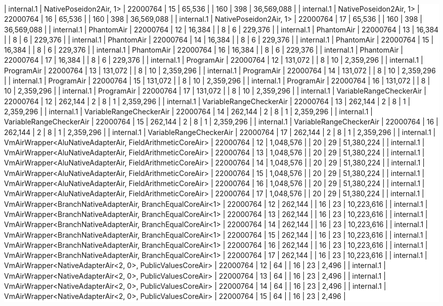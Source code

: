 | internal.1 | NativePoseidon2Air<BabyBearParameters>, 1> | 22000764 | 15 | 65,536 |  | 160 | 398 | 36,569,088 | 
| internal.1 | NativePoseidon2Air<BabyBearParameters>, 1> | 22000764 | 16 | 65,536 |  | 160 | 398 | 36,569,088 | 
| internal.1 | NativePoseidon2Air<BabyBearParameters>, 1> | 22000764 | 17 | 65,536 |  | 160 | 398 | 36,569,088 | 
| internal.1 | PhantomAir | 22000764 | 12 | 16,384 |  | 8 | 6 | 229,376 | 
| internal.1 | PhantomAir | 22000764 | 13 | 16,384 |  | 8 | 6 | 229,376 | 
| internal.1 | PhantomAir | 22000764 | 14 | 16,384 |  | 8 | 6 | 229,376 | 
| internal.1 | PhantomAir | 22000764 | 15 | 16,384 |  | 8 | 6 | 229,376 | 
| internal.1 | PhantomAir | 22000764 | 16 | 16,384 |  | 8 | 6 | 229,376 | 
| internal.1 | PhantomAir | 22000764 | 17 | 16,384 |  | 8 | 6 | 229,376 | 
| internal.1 | ProgramAir | 22000764 | 12 | 131,072 |  | 8 | 10 | 2,359,296 | 
| internal.1 | ProgramAir | 22000764 | 13 | 131,072 |  | 8 | 10 | 2,359,296 | 
| internal.1 | ProgramAir | 22000764 | 14 | 131,072 |  | 8 | 10 | 2,359,296 | 
| internal.1 | ProgramAir | 22000764 | 15 | 131,072 |  | 8 | 10 | 2,359,296 | 
| internal.1 | ProgramAir | 22000764 | 16 | 131,072 |  | 8 | 10 | 2,359,296 | 
| internal.1 | ProgramAir | 22000764 | 17 | 131,072 |  | 8 | 10 | 2,359,296 | 
| internal.1 | VariableRangeCheckerAir | 22000764 | 12 | 262,144 | 2 | 8 | 1 | 2,359,296 | 
| internal.1 | VariableRangeCheckerAir | 22000764 | 13 | 262,144 | 2 | 8 | 1 | 2,359,296 | 
| internal.1 | VariableRangeCheckerAir | 22000764 | 14 | 262,144 | 2 | 8 | 1 | 2,359,296 | 
| internal.1 | VariableRangeCheckerAir | 22000764 | 15 | 262,144 | 2 | 8 | 1 | 2,359,296 | 
| internal.1 | VariableRangeCheckerAir | 22000764 | 16 | 262,144 | 2 | 8 | 1 | 2,359,296 | 
| internal.1 | VariableRangeCheckerAir | 22000764 | 17 | 262,144 | 2 | 8 | 1 | 2,359,296 | 
| internal.1 | VmAirWrapper<AluNativeAdapterAir, FieldArithmeticCoreAir> | 22000764 | 12 | 1,048,576 |  | 20 | 29 | 51,380,224 | 
| internal.1 | VmAirWrapper<AluNativeAdapterAir, FieldArithmeticCoreAir> | 22000764 | 13 | 1,048,576 |  | 20 | 29 | 51,380,224 | 
| internal.1 | VmAirWrapper<AluNativeAdapterAir, FieldArithmeticCoreAir> | 22000764 | 14 | 1,048,576 |  | 20 | 29 | 51,380,224 | 
| internal.1 | VmAirWrapper<AluNativeAdapterAir, FieldArithmeticCoreAir> | 22000764 | 15 | 1,048,576 |  | 20 | 29 | 51,380,224 | 
| internal.1 | VmAirWrapper<AluNativeAdapterAir, FieldArithmeticCoreAir> | 22000764 | 16 | 1,048,576 |  | 20 | 29 | 51,380,224 | 
| internal.1 | VmAirWrapper<AluNativeAdapterAir, FieldArithmeticCoreAir> | 22000764 | 17 | 1,048,576 |  | 20 | 29 | 51,380,224 | 
| internal.1 | VmAirWrapper<BranchNativeAdapterAir, BranchEqualCoreAir<1> | 22000764 | 12 | 262,144 |  | 16 | 23 | 10,223,616 | 
| internal.1 | VmAirWrapper<BranchNativeAdapterAir, BranchEqualCoreAir<1> | 22000764 | 13 | 262,144 |  | 16 | 23 | 10,223,616 | 
| internal.1 | VmAirWrapper<BranchNativeAdapterAir, BranchEqualCoreAir<1> | 22000764 | 14 | 262,144 |  | 16 | 23 | 10,223,616 | 
| internal.1 | VmAirWrapper<BranchNativeAdapterAir, BranchEqualCoreAir<1> | 22000764 | 15 | 262,144 |  | 16 | 23 | 10,223,616 | 
| internal.1 | VmAirWrapper<BranchNativeAdapterAir, BranchEqualCoreAir<1> | 22000764 | 16 | 262,144 |  | 16 | 23 | 10,223,616 | 
| internal.1 | VmAirWrapper<BranchNativeAdapterAir, BranchEqualCoreAir<1> | 22000764 | 17 | 262,144 |  | 16 | 23 | 10,223,616 | 
| internal.1 | VmAirWrapper<NativeAdapterAir<2, 0>, PublicValuesCoreAir> | 22000764 | 12 | 64 |  | 16 | 23 | 2,496 | 
| internal.1 | VmAirWrapper<NativeAdapterAir<2, 0>, PublicValuesCoreAir> | 22000764 | 13 | 64 |  | 16 | 23 | 2,496 | 
| internal.1 | VmAirWrapper<NativeAdapterAir<2, 0>, PublicValuesCoreAir> | 22000764 | 14 | 64 |  | 16 | 23 | 2,496 | 
| internal.1 | VmAirWrapper<NativeAdapterAir<2, 0>, PublicValuesCoreAir> | 22000764 | 15 | 64 |  | 16 | 23 | 2,496 | 